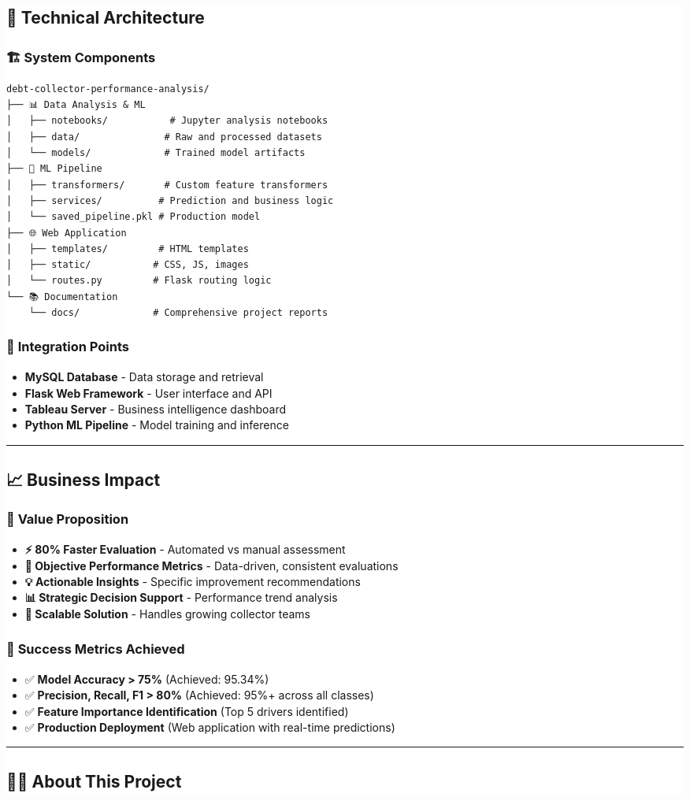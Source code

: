 
## 🤝 Technical Architecture

### 🏗️ **System Components**

```
debt-collector-performance-analysis/
├── 📊 Data Analysis & ML
│   ├── notebooks/           # Jupyter analysis notebooks
│   ├── data/               # Raw and processed datasets
│   └── models/             # Trained model artifacts
├── 🔧 ML Pipeline
│   ├── transformers/       # Custom feature transformers
│   ├── services/          # Prediction and business logic
│   └── saved_pipeline.pkl # Production model
├── 🌐 Web Application
│   ├── templates/         # HTML templates
│   ├── static/           # CSS, JS, images
│   └── routes.py         # Flask routing logic
└── 📚 Documentation
    └── docs/             # Comprehensive project reports
```

### 🔗 **Integration Points**

- **MySQL Database** - Data storage and retrieval
- **Flask Web Framework** - User interface and API
- **Tableau Server** - Business intelligence dashboard
- **Python ML Pipeline** - Model training and inference

---

## 📈 Business Impact

### 💼 **Value Proposition**

- **⚡ 80% Faster Evaluation** - Automated vs manual assessment
- **🎯 Objective Performance Metrics** - Data-driven, consistent evaluations
- **💡 Actionable Insights** - Specific improvement recommendations
- **📊 Strategic Decision Support** - Performance trend analysis
- **🔄 Scalable Solution** - Handles growing collector teams

### 🎯 **Success Metrics Achieved**

- ✅ **Model Accuracy > 75%** (Achieved: 95.34%)
- ✅ **Precision, Recall, F1 > 80%** (Achieved: 95%+ across all classes)
- ✅ **Feature Importance Identification** (Top 5 drivers identified)
- ✅ **Production Deployment** (Web application with real-time predictions)

---

## 👨‍💻 About This Project
